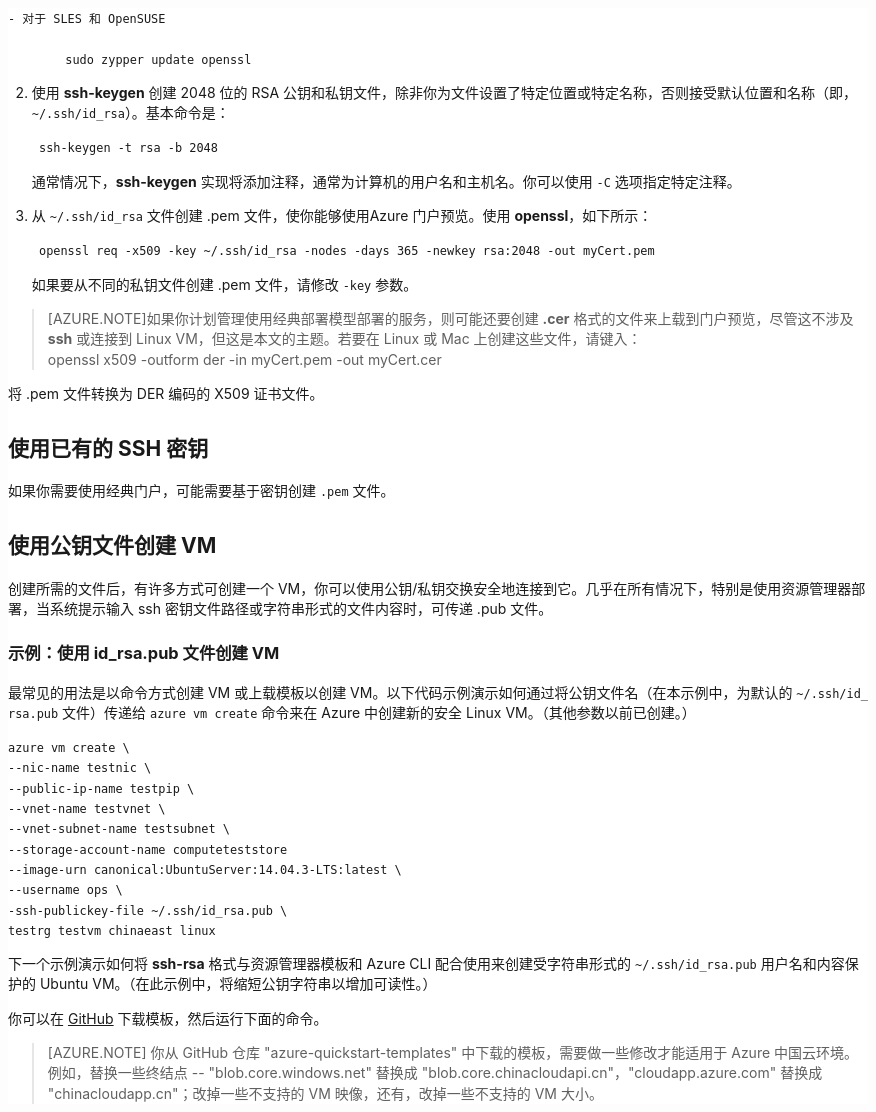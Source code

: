 	- 对于 SLES 和 OpenSUSE

			sudo zypper update openssl

2. 使用 **ssh-keygen** 创建 2048 位的 RSA 公钥和私钥文件，除非你为文件设置了特定位置或特定名称，否则接受默认位置和名称（即，`~/.ssh/id_rsa`）。基本命令是：

		ssh-keygen -t rsa -b 2048 

	通常情况下，**ssh-keygen** 实现将添加注释，通常为计算机的用户名和主机名。你可以使用 `-C` 选项指定特定注释。

3. 从 `~/.ssh/id_rsa` 文件创建 .pem 文件，使你能够使用Azure 门户预览。使用 **openssl**，如下所示：

		openssl req -x509 -key ~/.ssh/id_rsa -nodes -days 365 -newkey rsa:2048 -out myCert.pem

	如果要从不同的私钥文件创建 .pem 文件，请修改 `-key` 参数。

> [AZURE.NOTE]如果你计划管理使用经典部署模型部署的服务，则可能还要创建 **.cer** 格式的文件来上载到门户预览，尽管这不涉及 **ssh** 或连接到 Linux VM，但这是本文的主题。若要在 Linux 或 Mac 上创建这些文件，请键入：<br /> openssl  x509 -outform der -in myCert.pem -out myCert.cer

将 .pem 文件转换为 DER 编码的 X509 证书文件。

## 使用已有的 SSH 密钥

如果你需要使用经典门户，可能需要基于密钥创建 `.pem` 文件。

## 使用公钥文件创建 VM

创建所需的文件后，有许多方式可创建一个 VM，你可以使用公钥/私钥交换安全地连接到它。几乎在所有情况下，特别是使用资源管理器部署，当系统提示输入 ssh 密钥文件路径或字符串形式的文件内容时，可传递 .pub 文件。

### 示例：使用 id\_rsa.pub 文件创建 VM

最常见的用法是以命令方式创建 VM 或上载模板以创建 VM。以下代码示例演示如何通过将公钥文件名（在本示例中，为默认的 `~/.ssh/id_rsa.pub` 文件）传递给 `azure vm create` 命令来在 Azure 中创建新的安全 Linux VM。（其他参数以前已创建。）

	azure vm create \
	--nic-name testnic \
	--public-ip-name testpip \
	--vnet-name testvnet \
	--vnet-subnet-name testsubnet \
	--storage-account-name computeteststore 
	--image-urn canonical:UbuntuServer:14.04.3-LTS:latest \
	--username ops \
	-ssh-publickey-file ~/.ssh/id_rsa.pub \
	testrg testvm chinaeast linux

下一个示例演示如何将 **ssh-rsa** 格式与资源管理器模板和 Azure CLI 配合使用来创建受字符串形式的 `~/.ssh/id_rsa.pub` 用户名和内容保护的 Ubuntu VM。（在此示例中，将缩短公钥字符串以增加可读性。）

你可以在 [GitHub](https://raw.githubusercontent.com/Azure/azure-quickstart-templates/master/101-vm-sshkey/azuredeploy.json) 下载模板，然后运行下面的命令。

>[AZURE.NOTE] 你从 GitHub 仓库 "azure-quickstart-templates" 中下载的模板，需要做一些修改才能适用于 Azure 中国云环境。例如，替换一些终结点 -- "blob.core.windows.net" 替换成 "blob.core.chinacloudapi.cn"，"cloudapp.azure.com" 替换成 "chinacloudapp.cn"；改掉一些不支持的 VM 映像，还有，改掉一些不支持的 VM 大小。
